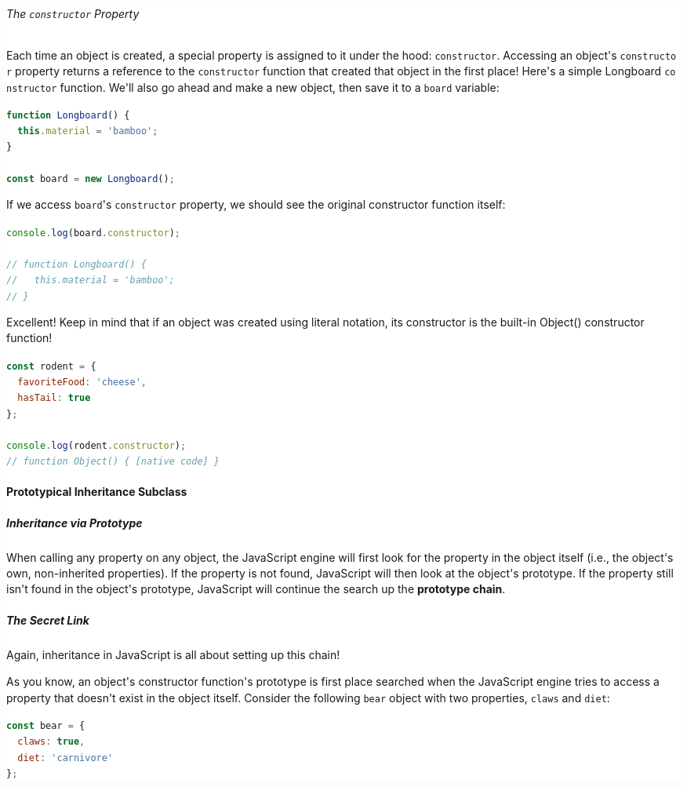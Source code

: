 ###### The `constructor` Property
Each time an object is created, a special property is assigned to it under the hood: `constructor`. Accessing an object's `constructor` property returns a reference to the `constructor` function that created that object in the first place! Here's a simple Longboard `constructor` function. We'll also go ahead and make a new object, then save it to a `board` variable:

```js
function Longboard() {
  this.material = 'bamboo';
}

const board = new Longboard();
```

If we access `board`'s `constructor` property, we should see the original constructor function itself:

```js
console.log(board.constructor);

// function Longboard() {
//   this.material = 'bamboo';
// }
```

Excellent! Keep in mind that if an object was created using literal notation, its constructor is the built-in Object() constructor function!

```js
const rodent = {
  favoriteFood: 'cheese',
  hasTail: true
};

console.log(rodent.constructor);
// function Object() { [native code] }
```

#### Prototypical Inheritance Subclass

##### Inheritance via Prototype
When calling any property on any object, the JavaScript engine will first look for the property in the object itself (i.e., the object's own, non-inherited properties). If the property is not found, JavaScript will then look at the object's prototype. If the property still isn't found in the object's prototype, JavaScript will continue the search up the **prototype chain**.

##### The Secret Link

Again, inheritance in JavaScript is all about setting up this chain!

As you know, an object's constructor function's prototype is first place searched when the JavaScript engine tries to access a property that doesn't exist in the object itself. Consider the following `bear` object with two properties, `claws` and `diet`:

```js
const bear = {
  claws: true,
  diet: 'carnivore'
};
```
